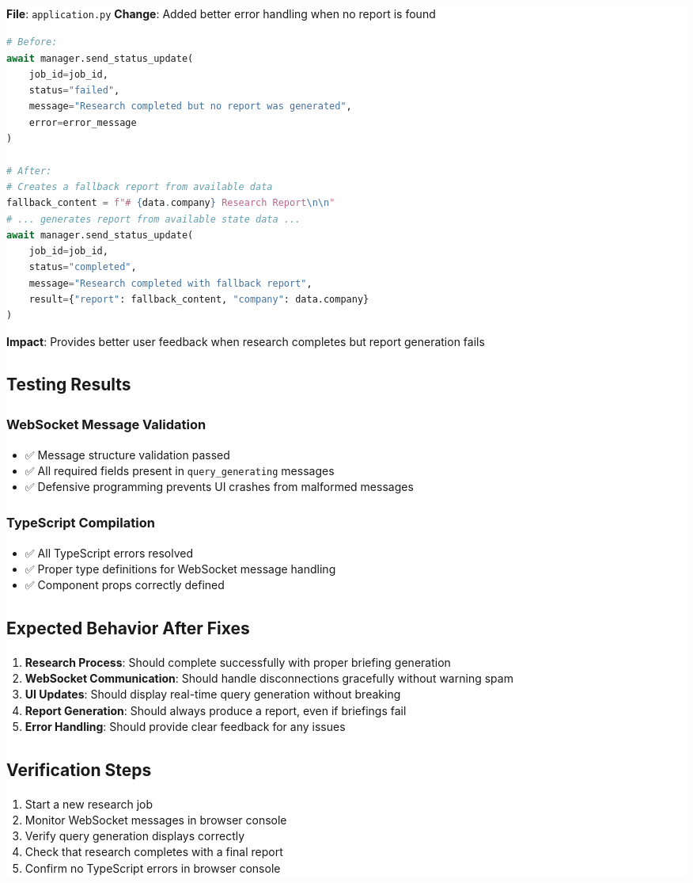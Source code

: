 **File**: `application.py`
**Change**: Added better error handling when no report is found

```python
# Before:
await manager.send_status_update(
    job_id=job_id,
    status="failed",
    message="Research completed but no report was generated",
    error=error_message
)

# After:
# Creates a fallback report from available data
fallback_content = f"# {data.company} Research Report\n\n"
# ... generates report from available state data ...
await manager.send_status_update(
    job_id=job_id,
    status="completed",
    message="Research completed with fallback report",
    result={"report": fallback_content, "company": data.company}
)
```

**Impact**: Provides better user feedback when research completes but report generation fails

## Testing Results

### WebSocket Message Validation

- ✅ Message structure validation passed
- ✅ All required fields present in `query_generating` messages
- ✅ Defensive programming prevents UI crashes from malformed messages

### TypeScript Compilation

- ✅ All TypeScript errors resolved
- ✅ Proper type definitions for WebSocket message handling
- ✅ Component props correctly defined

## Expected Behavior After Fixes

1. **Research Process**: Should complete successfully with proper briefing generation
2. **WebSocket Communication**: Should handle disconnections gracefully without warning spam
3. **UI Updates**: Should display real-time query generation without breaking
4. **Report Generation**: Should always produce a report, even if briefings fail
5. **Error Handling**: Should provide clear feedback for any issues

## Verification Steps

1. Start a new research job
2. Monitor WebSocket messages in browser console
3. Verify query generation displays correctly
4. Check that research completes with a final report
5. Confirm no TypeScript errors in browser console
